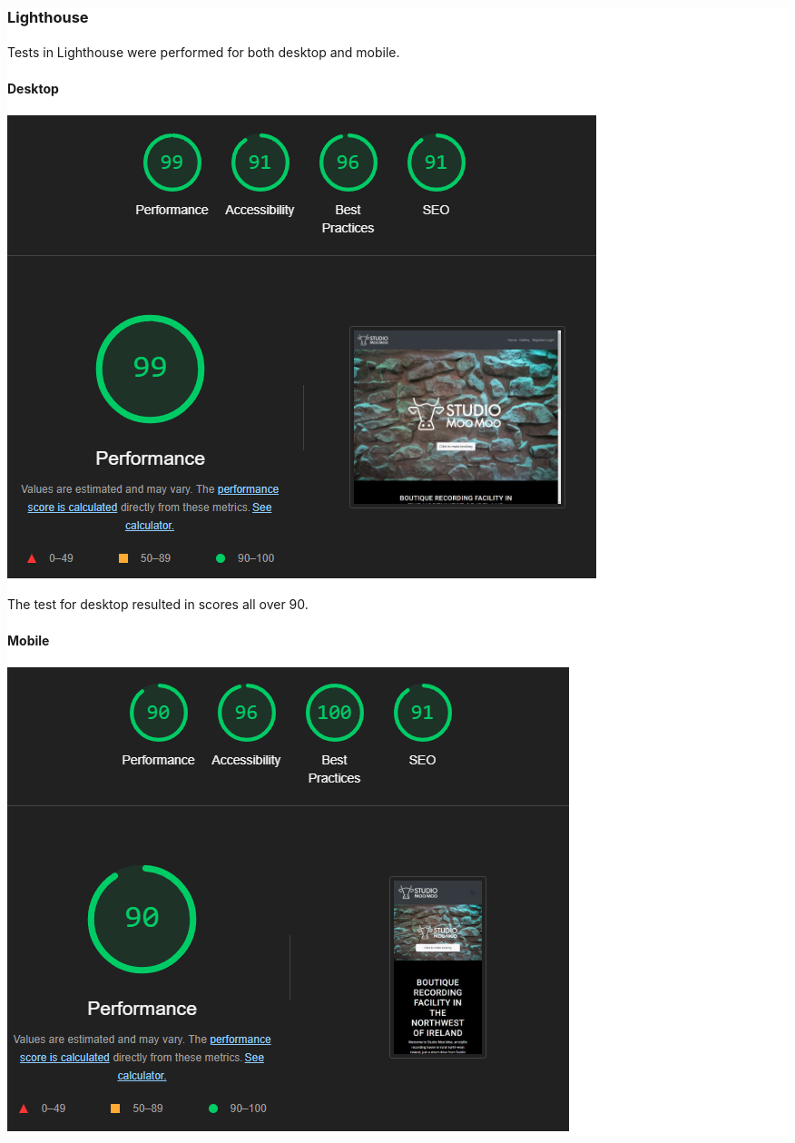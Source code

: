 ### Lighthouse

Tests in Lighthouse were performed for both desktop and mobile.

#### Desktop

![Lighthouse test for desktop](doc/lighthouse-desktop.PNG)

The test for desktop resulted in scores all over 90.

#### Mobile

![Lighthouse test for mobile](doc/lighthouse-mobile.PNG)